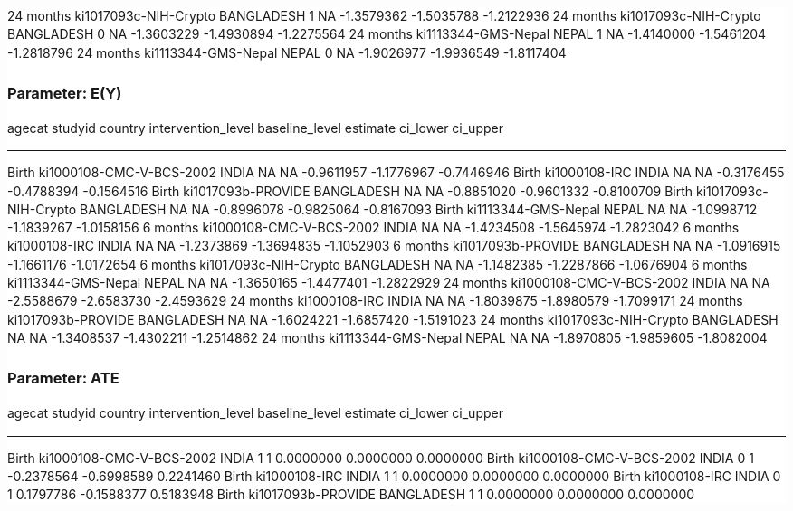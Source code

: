 24 months   ki1017093c-NIH-Crypto      BANGLADESH   1                    NA                -1.3579362   -1.5035788   -1.2122936
24 months   ki1017093c-NIH-Crypto      BANGLADESH   0                    NA                -1.3603229   -1.4930894   -1.2275564
24 months   ki1113344-GMS-Nepal        NEPAL        1                    NA                -1.4140000   -1.5461204   -1.2818796
24 months   ki1113344-GMS-Nepal        NEPAL        0                    NA                -1.9026977   -1.9936549   -1.8117404


### Parameter: E(Y)


agecat      studyid                    country      intervention_level   baseline_level      estimate     ci_lower     ci_upper
----------  -------------------------  -----------  -------------------  ---------------  -----------  -----------  -----------
Birth       ki1000108-CMC-V-BCS-2002   INDIA        NA                   NA                -0.9611957   -1.1776967   -0.7446946
Birth       ki1000108-IRC              INDIA        NA                   NA                -0.3176455   -0.4788394   -0.1564516
Birth       ki1017093b-PROVIDE         BANGLADESH   NA                   NA                -0.8851020   -0.9601332   -0.8100709
Birth       ki1017093c-NIH-Crypto      BANGLADESH   NA                   NA                -0.8996078   -0.9825064   -0.8167093
Birth       ki1113344-GMS-Nepal        NEPAL        NA                   NA                -1.0998712   -1.1839267   -1.0158156
6 months    ki1000108-CMC-V-BCS-2002   INDIA        NA                   NA                -1.4234508   -1.5645974   -1.2823042
6 months    ki1000108-IRC              INDIA        NA                   NA                -1.2373869   -1.3694835   -1.1052903
6 months    ki1017093b-PROVIDE         BANGLADESH   NA                   NA                -1.0916915   -1.1661176   -1.0172654
6 months    ki1017093c-NIH-Crypto      BANGLADESH   NA                   NA                -1.1482385   -1.2287866   -1.0676904
6 months    ki1113344-GMS-Nepal        NEPAL        NA                   NA                -1.3650165   -1.4477401   -1.2822929
24 months   ki1000108-CMC-V-BCS-2002   INDIA        NA                   NA                -2.5588679   -2.6583730   -2.4593629
24 months   ki1000108-IRC              INDIA        NA                   NA                -1.8039875   -1.8980579   -1.7099171
24 months   ki1017093b-PROVIDE         BANGLADESH   NA                   NA                -1.6024221   -1.6857420   -1.5191023
24 months   ki1017093c-NIH-Crypto      BANGLADESH   NA                   NA                -1.3408537   -1.4302211   -1.2514862
24 months   ki1113344-GMS-Nepal        NEPAL        NA                   NA                -1.8970805   -1.9859605   -1.8082004


### Parameter: ATE


agecat      studyid                    country      intervention_level   baseline_level      estimate     ci_lower     ci_upper
----------  -------------------------  -----------  -------------------  ---------------  -----------  -----------  -----------
Birth       ki1000108-CMC-V-BCS-2002   INDIA        1                    1                  0.0000000    0.0000000    0.0000000
Birth       ki1000108-CMC-V-BCS-2002   INDIA        0                    1                 -0.2378564   -0.6998589    0.2241460
Birth       ki1000108-IRC              INDIA        1                    1                  0.0000000    0.0000000    0.0000000
Birth       ki1000108-IRC              INDIA        0                    1                  0.1797786   -0.1588377    0.5183948
Birth       ki1017093b-PROVIDE         BANGLADESH   1                    1                  0.0000000    0.0000000    0.0000000